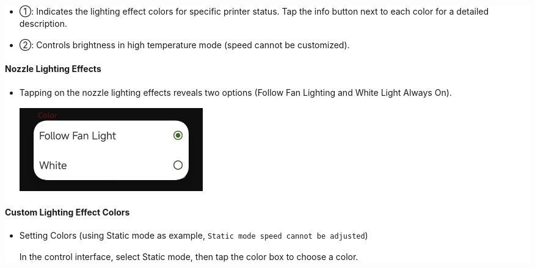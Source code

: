 * ①: Indicates the lighting effect colors for specific printer status. Tap the info button next to each color for a detailed description.

* ②: Controls brightness in high temperature mode (speed cannot be customized).

#### Nozzle Lighting Effects

* Tapping on the nozzle lighting effects reveals two options (Follow Fan Lighting and White Light Always On).

  <img src=img/PandaCoolerA1/en/7-4.jpg width="300"/>

<a id="rgb_set_color"></a>

#### Custom Lighting Effect Colors

* Setting Colors (using Static mode as example, `Static mode speed cannot be adjusted`)

   In the control interface, select Static mode, then tap the color box to choose a color.
